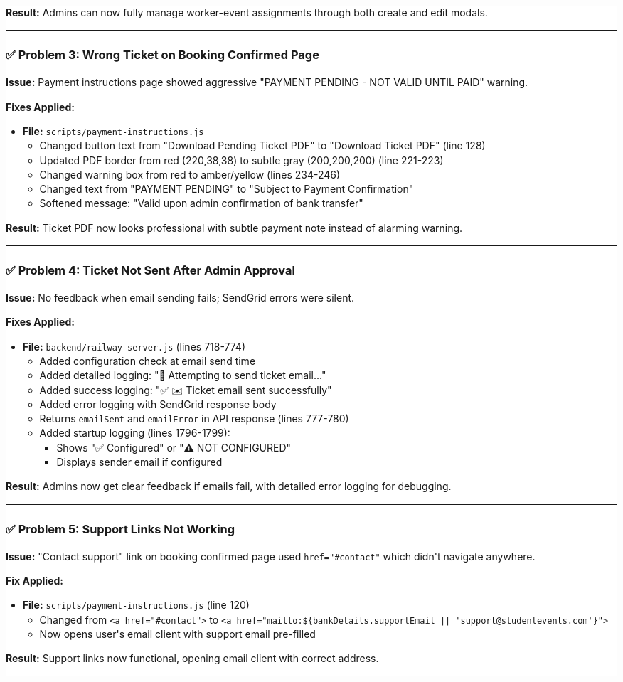 **Result:** Admins can now fully manage worker-event assignments through both create and edit modals.

---

### ✅ Problem 3: Wrong Ticket on Booking Confirmed Page
**Issue:** Payment instructions page showed aggressive "PAYMENT PENDING - NOT VALID UNTIL PAID" warning.

**Fixes Applied:**
- **File:** `scripts/payment-instructions.js`
  - Changed button text from "Download Pending Ticket PDF" to "Download Ticket PDF" (line 128)
  - Updated PDF border from red (220,38,38) to subtle gray (200,200,200) (line 221-223)
  - Changed warning box from red to amber/yellow (lines 234-246)
  - Changed text from "PAYMENT PENDING" to "Subject to Payment Confirmation"
  - Softened message: "Valid upon admin confirmation of bank transfer"

**Result:** Ticket PDF now looks professional with subtle payment note instead of alarming warning.

---

### ✅ Problem 4: Ticket Not Sent After Admin Approval
**Issue:** No feedback when email sending fails; SendGrid errors were silent.

**Fixes Applied:**
- **File:** `backend/railway-server.js` (lines 718-774)
  - Added configuration check at email send time
  - Added detailed logging: "📧 Attempting to send ticket email..."
  - Added success logging: "✅ ✉️ Ticket email sent successfully"
  - Added error logging with SendGrid response body
  - Returns `emailSent` and `emailError` in API response (lines 777-780)
  - Added startup logging (lines 1796-1799):
    - Shows "✅ Configured" or "⚠️ NOT CONFIGURED"
    - Displays sender email if configured

**Result:** Admins now get clear feedback if emails fail, with detailed error logging for debugging.

---

### ✅ Problem 5: Support Links Not Working
**Issue:** "Contact support" link on booking confirmed page used `href="#contact"` which didn't navigate anywhere.

**Fix Applied:**
- **File:** `scripts/payment-instructions.js` (line 120)
  - Changed from `<a href="#contact">` to `<a href="mailto:${bankDetails.supportEmail || 'support@studentevents.com'}">`
  - Now opens user's email client with support email pre-filled

**Result:** Support links now functional, opening email client with correct address.

---
